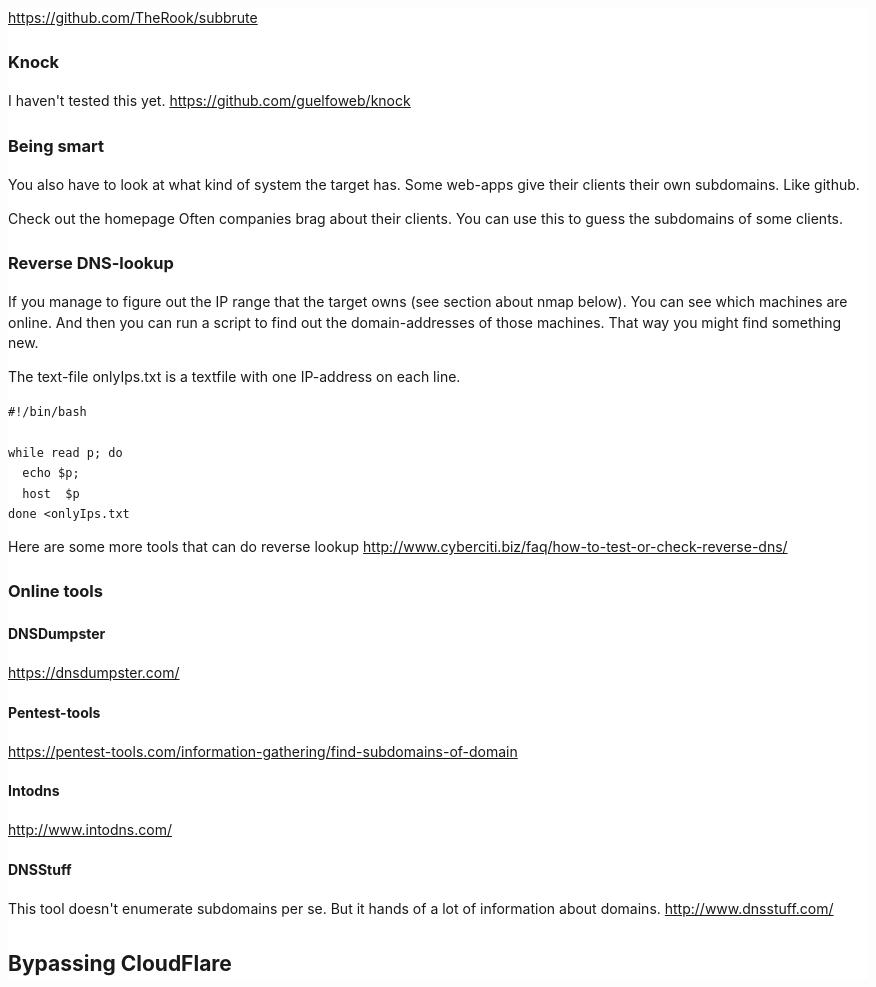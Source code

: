 https://github.com/TheRook/subbrute

### Knock

I haven't tested this yet. https://github.com/guelfoweb/knock

### Being smart

You also have to look at what kind of system the target has. Some web-apps give their clients their own subdomains. Like github.

Check out the homepage Often companies brag about their clients. You can use this to guess the subdomains of some clients.

### Reverse DNS-lookup

If you manage to figure out the IP range that the target owns (see section about nmap below). You can see which machines are online. And then you can run a script to find out the domain-addresses of those machines. That way you might find something new.

The text-file onlyIps.txt is a textfile with one IP-address on each line.

```
#!/bin/bash

while read p; do
  echo $p;
  host  $p
done <onlyIps.txt
```

Here are some more tools that can do reverse lookup http://www.cyberciti.biz/faq/how-to-test-or-check-reverse-dns/

### Online tools

#### DNSDumpster

https://dnsdumpster.com/

#### Pentest-tools

https://pentest-tools.com/information-gathering/find-subdomains-of-domain

#### Intodns

http://www.intodns.com/

#### DNSStuff

This tool doesn't enumerate subdomains per se. But it hands of a lot of information about domains. http://www.dnsstuff.com/

## Bypassing CloudFlare
